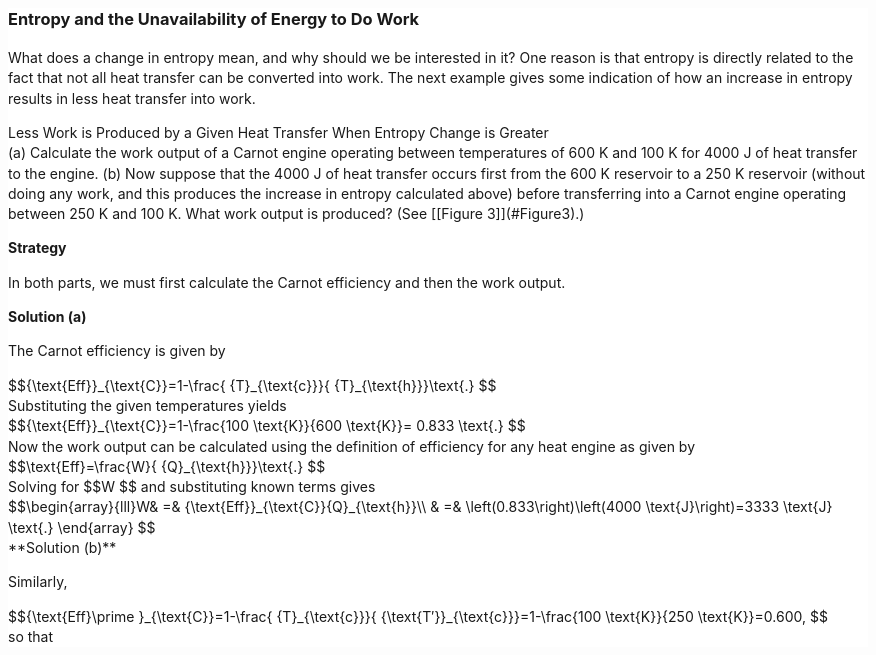 ### Entropy and the Unavailability of Energy to Do Work

What does a change in entropy mean, and why should we be interested in it? One
reason is that entropy is directly related to the fact that not all heat
transfer can be converted into work. The next example gives some indication of
how an increase in entropy results in less heat transfer into work.

<div class="example" markdown="1">
<div class="title">
Less Work is Produced by a Given Heat Transfer When Entropy Change is Greater
</div>
(a) Calculate the work output of a Carnot engine operating between temperatures of 600 K and 100 K for 4000 J of heat transfer to the engine. (b) Now suppose that the 4000 J of heat transfer occurs first from the 600 K reservoir to a 250 K reservoir (without doing any work, and this produces the increase in entropy calculated above) before transferring into a Carnot engine operating between 250 K and 100 K. What work output is produced? (See [[Figure 3]](#Figure3).)

**Strategy**

In both parts, we must first calculate the Carnot efficiency and then the work
output.

**Solution (a)**

The Carnot efficiency is given by

<div class="equation" >
 $${\text{Eff}}_{\text{C}}=1-\frac{ {T}_{\text{c}}}{ {T}_{\text{h}}}\text{.} $$
</div>
Substituting the given temperatures yields

<div class="equation" >
 $${\text{Eff}}_{\text{C}}=1-\frac{100 \text{K}}{600 \text{K}}= 0.833 \text{.} $$
</div>
Now the work output can be calculated using the definition of efficiency for any heat engine as given by

<div class="equation" >
 $$\text{Eff}=\frac{W}{ {Q}_{\text{h}}}\text{.} $$
</div>
Solving for  $$W $$  and substituting known terms gives

<div class="equation" >
 $$\begin{array}{lll}W& =& {\text{Eff}}_{\text{C}}{Q}_{\text{h}}\\ & =& \left(0.833\right)\left(4000 \text{J}\right)=3333 \text{J} \text{.} \end{array} $$
</div>
**Solution (b)**

Similarly,

<div class="equation" >
 $${\text{Eff}\prime }_{\text{C}}=1-\frac{ {T}_{\text{c}}}{ {\text{T′}}_{\text{c}}}=1-\frac{100 \text{K}}{250 \text{K}}=0.600, $$
</div>
so that
